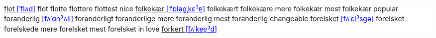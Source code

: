 <td><a href="https://ordnet.dk/ddo/ordbog?query=flot"> flot </a></td>
<td>
<audio id="flot" src="https://static.ordnet.dk/mp3/11013/11013681_1.mp3" style="display: none;"></audio>
<span onclick="playSound('flot');" style="cursor: pointer; text-decoration: underline; color: blue;">[ˈflʌd]</span>
</td>
<td> flot </td>
<td> flotte </td>
<td> flottere </td>
<td> flottest </td>
<td> nice </td>
</tr>
<tr>
<td><a href="https://ordnet.dk/ddo/ordbog?query=folkek%C3%A6r"> folkekær </a></td>
<td>
<audio id="folkekær" src="https://static.ordnet.dk/mp3/11014/11014067_1.mp3" style="display: none;"></audio>
<span onclick="playSound('folkekær');" style="cursor: pointer; text-decoration: underline; color: blue;">[ˈfɒləgˌkεˀɐ̯]</span>
</td>
<td> folkekært </td>
<td> folkekære </td>
<td> mere folkekær </td>
<td> mest folkekær </td>
<td> popular </td>
</tr>
<tr>
<td><a href="https://ordnet.dk/ddo/ordbog?query=foranderlig"> foranderlig </a></td>
<td>
<audio id="foranderlig" src="https://static.ordnet.dk/mp3/11014/11014185_1.mp3" style="display: none;"></audio>
<span onclick="playSound('foranderlig');" style="cursor: pointer; text-decoration: underline; color: blue;">[fʌˈɑnˀʌli]</span>
</td>
<td> foranderligt </td>
<td> foranderlige </td>
<td> mere foranderlig </td>
<td> mest foranderlig </td>
<td> changeable </td>
</tr>
<tr>
<td><a href="https://ordnet.dk/ddo/ordbog?query=forelsket"><a href="https://ordnet.dk/ddo/ordbog?query=forelsket"> forelsket </a></a></td>
<td>
<audio id="forelsket" src="https://static.ordnet.dk/mp3/11014/11014420_1.mp3" style="display: none;"></audio>
<span onclick="playSound('forelsket');" style="cursor: pointer; text-decoration: underline; color: blue;">[fʌˈεlˀsgə]</span>
</td>
<td> forelsket </td>
<td> forelskede </td>
<td> mere forelsket </td>
<td> mest forelsket </td>
<td> in love </td>
</tr>
<tr>
<td><a href="https://ordnet.dk/ddo/ordbog?query=forkert"> forkert </a></td>
<td>
<audio id="forkert" src="https://static.ordnet.dk/mp3/11014/11014659_1.mp3" style="display: none;"></audio>
<span onclick="playSound('forkert');" style="cursor: pointer; text-decoration: underline; color: blue;">[fʌˈkeɐ̯ˀd]</span>
</td>